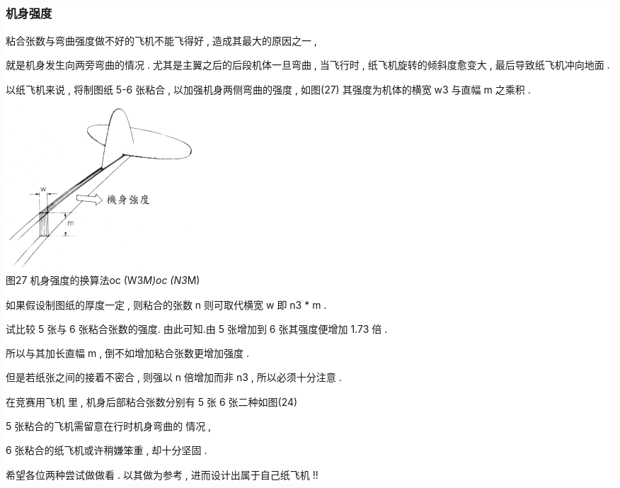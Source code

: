 ### 机身强度

粘合张数与弯曲强度做不好的飞机不能飞得好 , 造成其最大的原因之一 , 

就是机身发生向两旁弯曲的情况 . 尤其是主翼之后的后段机体一旦弯曲 , 当飞行时 , 纸飞机旋转的倾斜度愈变大 , 最后导致纸飞机冲向地面 . 

以纸飞机来说 , 将制图纸 5-6 张粘合 , 以加强机身两侧弯曲的强度 , 如图(27) 其强度为机体的横宽 w3 与直幅 m 之乘积 . 

![机身强度的换算法oc (W3 * M)oc (N3 * M)](027.gif "机身强度的换算法oc (W3*M)oc (N3*M)")     
图27 机身强度的换算法oc (W3*M)oc (N3*M)

如果假设制图纸的厚度一定 , 则粘合的张数 n 则可取代横宽 w 即 n3 * m .

试比较 5 张与 6 张粘合张数的强度. 由此可知.由 5 张增加到 6 张其强度便增加 1.73 倍 . 

所以与其加长直幅 m , 倒不如增加粘合张数更增加强度 . 

但是若纸张之间的接着不密合 , 则强以 n 倍增加而非 n3 , 所以必须十分注意 . 

在竞赛用飞机 里 , 机身后部粘合张数分别有 5 张 6 张二种如图(24) 

5 张粘合的飞机需留意在行时机身弯曲的 情况 , 

6 张粘合的纸飞机或许稍嫌笨重 , 却十分坚固 . 

希望各位两种尝试做做看 . 以其做为参考 , 进而设计出属于自己纸飞机 !!

